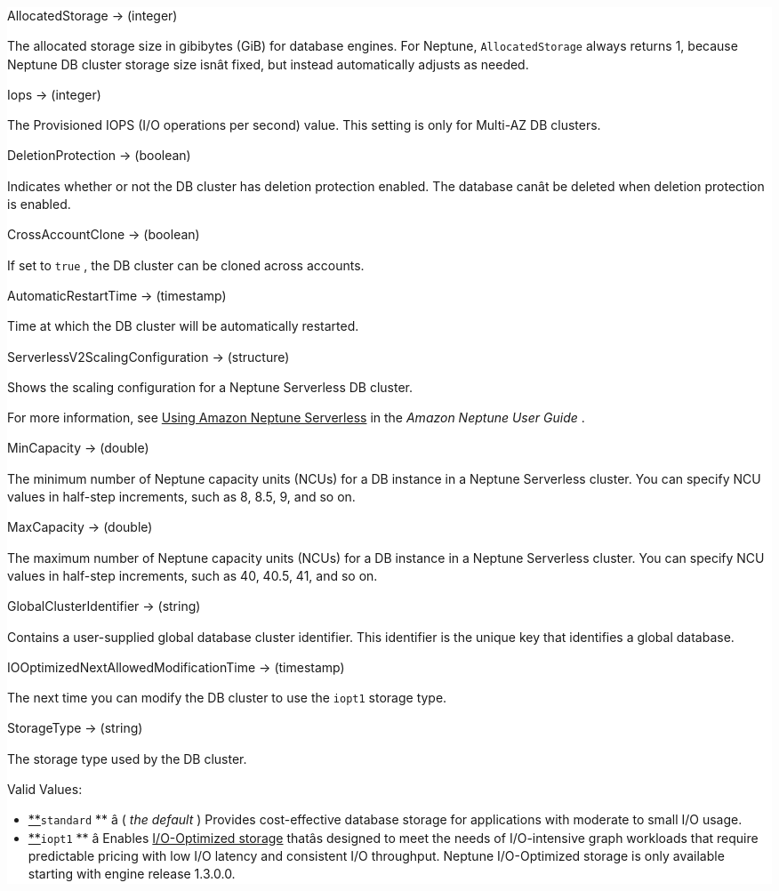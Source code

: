 AllocatedStorage -> (integer)

The allocated storage size in gibibytes (GiB) for database engines. For Neptune, `AllocatedStorage` always returns 1, because Neptune DB cluster storage size isnât fixed, but instead automatically adjusts as needed.

Iops -> (integer)

The Provisioned IOPS (I/O operations per second) value. This setting is only for Multi-AZ DB clusters.

DeletionProtection -> (boolean)

Indicates whether or not the DB cluster has deletion protection enabled. The database canât be deleted when deletion protection is enabled.

CrossAccountClone -> (boolean)

If set to `true` , the DB cluster can be cloned across accounts.

AutomaticRestartTime -> (timestamp)

Time at which the DB cluster will be automatically restarted.

ServerlessV2ScalingConfiguration -> (structure)

Shows the scaling configuration for a Neptune Serverless DB cluster.

For more information, see [Using Amazon Neptune Serverless](https://docs.aws.amazon.com/neptune/latest/userguide/neptune-serverless-using.html) in the *Amazon Neptune User Guide* .

MinCapacity -> (double)

The minimum number of Neptune capacity units (NCUs) for a DB instance in a Neptune Serverless cluster. You can specify NCU values in half-step increments, such as 8, 8.5, 9, and so on.

MaxCapacity -> (double)

The maximum number of Neptune capacity units (NCUs) for a DB instance in a Neptune Serverless cluster. You can specify NCU values in half-step increments, such as 40, 40.5, 41, and so on.

GlobalClusterIdentifier -> (string)

Contains a user-supplied global database cluster identifier. This identifier is the unique key that identifies a global database.

IOOptimizedNextAllowedModificationTime -> (timestamp)

The next time you can modify the DB cluster to use the `iopt1` storage type.

StorageType -> (string)

The storage type used by the DB cluster.

Valid Values:

- [**](https://awscli.amazonaws.com/v2/documentation/api/latest/reference/neptune/describe-db-clusters.html#id5)`standard` ** â ( *the default* ) Provides cost-effective database storage for applications with moderate to small I/O usage.
- [**](https://awscli.amazonaws.com/v2/documentation/api/latest/reference/neptune/describe-db-clusters.html#id7)`iopt1` ** â Enables [I/O-Optimized storage](https://docs.aws.amazon.com/neptune/latest/userguide/storage-types.html#provisioned-iops-storage) thatâs designed to meet the needs of I/O-intensive graph workloads that require predictable pricing with low I/O latency and consistent I/O throughput. Neptune I/O-Optimized storage is only available starting with engine release 1.3.0.0.
